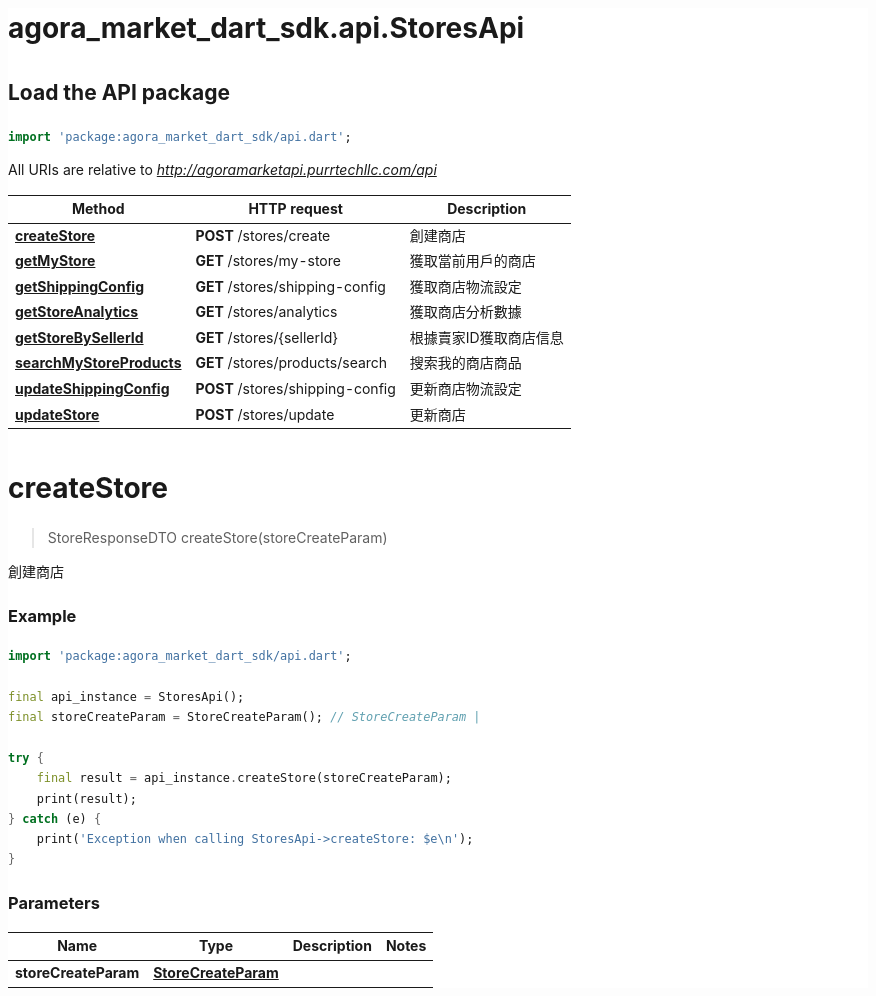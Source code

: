 # agora_market_dart_sdk.api.StoresApi

## Load the API package
```dart
import 'package:agora_market_dart_sdk/api.dart';
```

All URIs are relative to *http://agoramarketapi.purrtechllc.com/api*

Method | HTTP request | Description
------------- | ------------- | -------------
[**createStore**](StoresApi.md#createstore) | **POST** /stores/create | 創建商店
[**getMyStore**](StoresApi.md#getmystore) | **GET** /stores/my-store | 獲取當前用戶的商店
[**getShippingConfig**](StoresApi.md#getshippingconfig) | **GET** /stores/shipping-config | 獲取商店物流設定
[**getStoreAnalytics**](StoresApi.md#getstoreanalytics) | **GET** /stores/analytics | 獲取商店分析數據
[**getStoreBySellerId**](StoresApi.md#getstorebysellerid) | **GET** /stores/{sellerId} | 根據賣家ID獲取商店信息
[**searchMyStoreProducts**](StoresApi.md#searchmystoreproducts) | **GET** /stores/products/search | 搜索我的商店商品
[**updateShippingConfig**](StoresApi.md#updateshippingconfig) | **POST** /stores/shipping-config | 更新商店物流設定
[**updateStore**](StoresApi.md#updatestore) | **POST** /stores/update | 更新商店


# **createStore**
> StoreResponseDTO createStore(storeCreateParam)

創建商店

### Example
```dart
import 'package:agora_market_dart_sdk/api.dart';

final api_instance = StoresApi();
final storeCreateParam = StoreCreateParam(); // StoreCreateParam | 

try {
    final result = api_instance.createStore(storeCreateParam);
    print(result);
} catch (e) {
    print('Exception when calling StoresApi->createStore: $e\n');
}
```

### Parameters

Name | Type | Description  | Notes
------------- | ------------- | ------------- | -------------
 **storeCreateParam** | [**StoreCreateParam**](StoreCreateParam.md)|  | 

